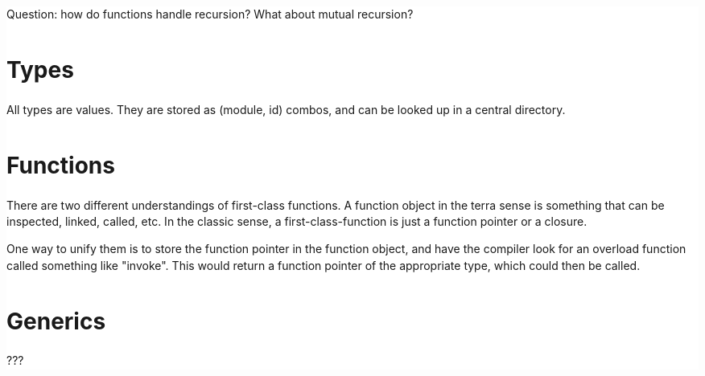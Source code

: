 Question: how do functions handle recursion? What about mutual recursion?

# Types

All types are values. They are stored as (module, id) combos, and can be looked up in a central directory.

# Functions

There are two different understandings of first-class functions. A function object in the terra sense is something that can be inspected, linked, called, etc. In the classic sense, a first-class-function is just a function pointer or a closure.

One way to unify them is to store the function pointer in the function object, and have the compiler look for an overload function called something like "invoke". This would return a function pointer of the appropriate type, which could then be called.

# Generics

???

